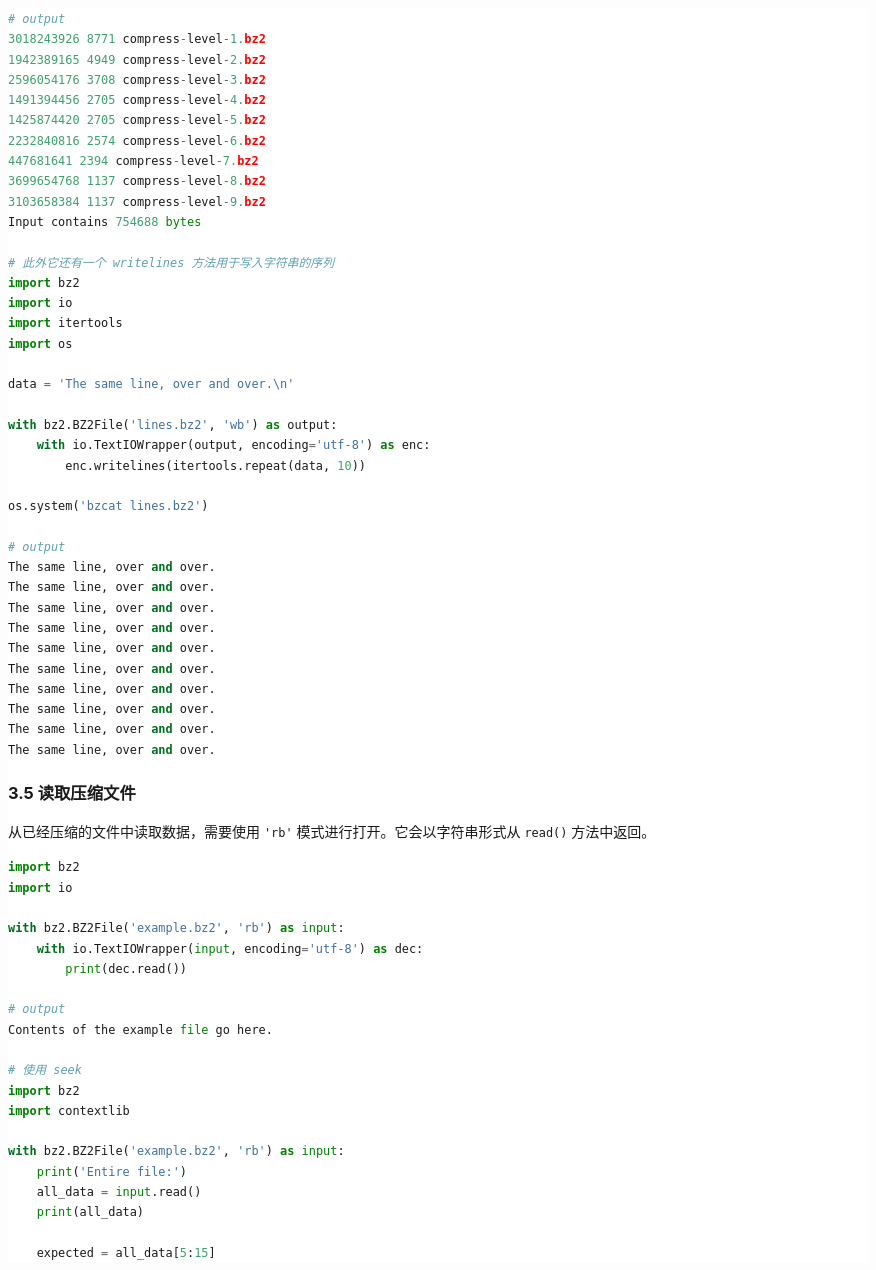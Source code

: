 ```python
# output
3018243926 8771 compress-level-1.bz2
1942389165 4949 compress-level-2.bz2
2596054176 3708 compress-level-3.bz2
1491394456 2705 compress-level-4.bz2
1425874420 2705 compress-level-5.bz2
2232840816 2574 compress-level-6.bz2
447681641 2394 compress-level-7.bz2
3699654768 1137 compress-level-8.bz2
3103658384 1137 compress-level-9.bz2
Input contains 754688 bytes

# 此外它还有一个 writelines 方法用于写入字符串的序列
import bz2
import io
import itertools
import os

data = 'The same line, over and over.\n'

with bz2.BZ2File('lines.bz2', 'wb') as output:
    with io.TextIOWrapper(output, encoding='utf-8') as enc:
        enc.writelines(itertools.repeat(data, 10))

os.system('bzcat lines.bz2')

# output
The same line, over and over.
The same line, over and over.
The same line, over and over.
The same line, over and over.
The same line, over and over.
The same line, over and over.
The same line, over and over.
The same line, over and over.
The same line, over and over.
The same line, over and over.
```

### 3.5 读取压缩文件

从已经压缩的文件中读取数据，需要使用 `'rb'` 模式进行打开。它会以字符串形式从 `read()` 方法中返回。

```python
import bz2
import io

with bz2.BZ2File('example.bz2', 'rb') as input:
    with io.TextIOWrapper(input, encoding='utf-8') as dec:
        print(dec.read())
        
# output
Contents of the example file go here.

# 使用 seek
import bz2
import contextlib

with bz2.BZ2File('example.bz2', 'rb') as input:
    print('Entire file:')
    all_data = input.read()
    print(all_data)

    expected = all_data[5:15]
```
